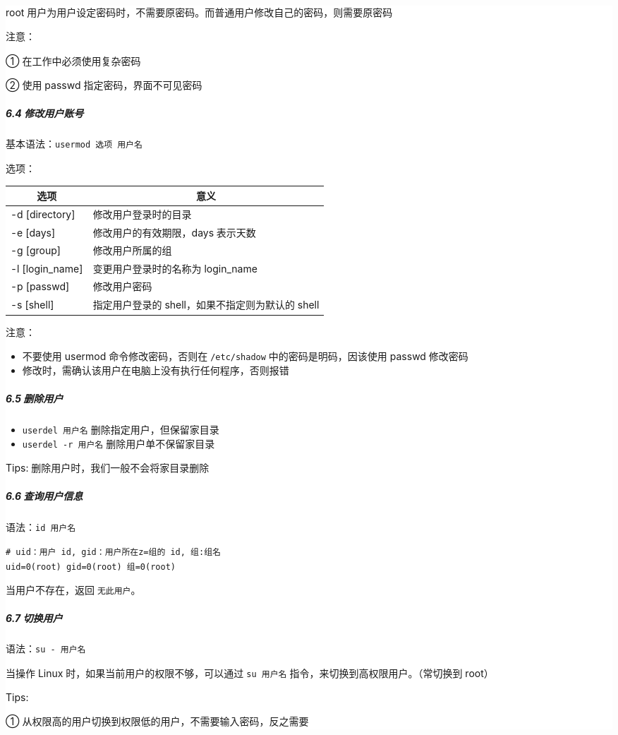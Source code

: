 root 用户为用户设定密码时，不需要原密码。而普通用户修改自己的密码，则需要原密码

注意：

① 在工作中必须使用复杂密码

② 使用 passwd 指定密码，界面不可见密码

##### 6.4 修改用户账号

基本语法：`usermod 选项 用户名`

选项：

| 选项            | 意义                                             |
| --------------- | ------------------------------------------------ |
| -d [directory]  | 修改用户登录时的目录                             |
| -e [days]       | 修改用户的有效期限，days 表示天数                |
| -g [group]      | 修改用户所属的组                                 |
| -l [login_name] | 变更用户登录时的名称为 login_name                |
| -p [passwd]     | 修改用户密码                                     |
| -s [shell]      | 指定用户登录的 shell，如果不指定则为默认的 shell |

注意：

- 不要使用 usermod 命令修改密码，否则在 `/etc/shadow` 中的密码是明码，因该使用 passwd 修改密码
- 修改时，需确认该用户在电脑上没有执行任何程序，否则报错

##### 6.5 删除用户

- `userdel 用户名`  删除指定用户，但保留家目录
- `userdel -r 用户名` 删除用户单不保留家目录

Tips: 删除用户时，我们一般不会将家目录删除

##### 6.6 查询用户信息

语法：`id 用户名`

```linux
# uid：用户 id, gid：用户所在z=组的 id, 组:组名
uid=0(root) gid=0(root) 组=0(root)
```

当用户不存在，返回 `无此用户`。

##### 6\.7 切换用户

语法：`su - 用户名`

当操作 Linux 时，如果当前用户的权限不够，可以通过 `su 用户名` 指令，来切换到高权限用户。（常切换到 root）

Tips:

① 从权限高的用户切换到权限低的用户，不需要输入密码，反之需要
